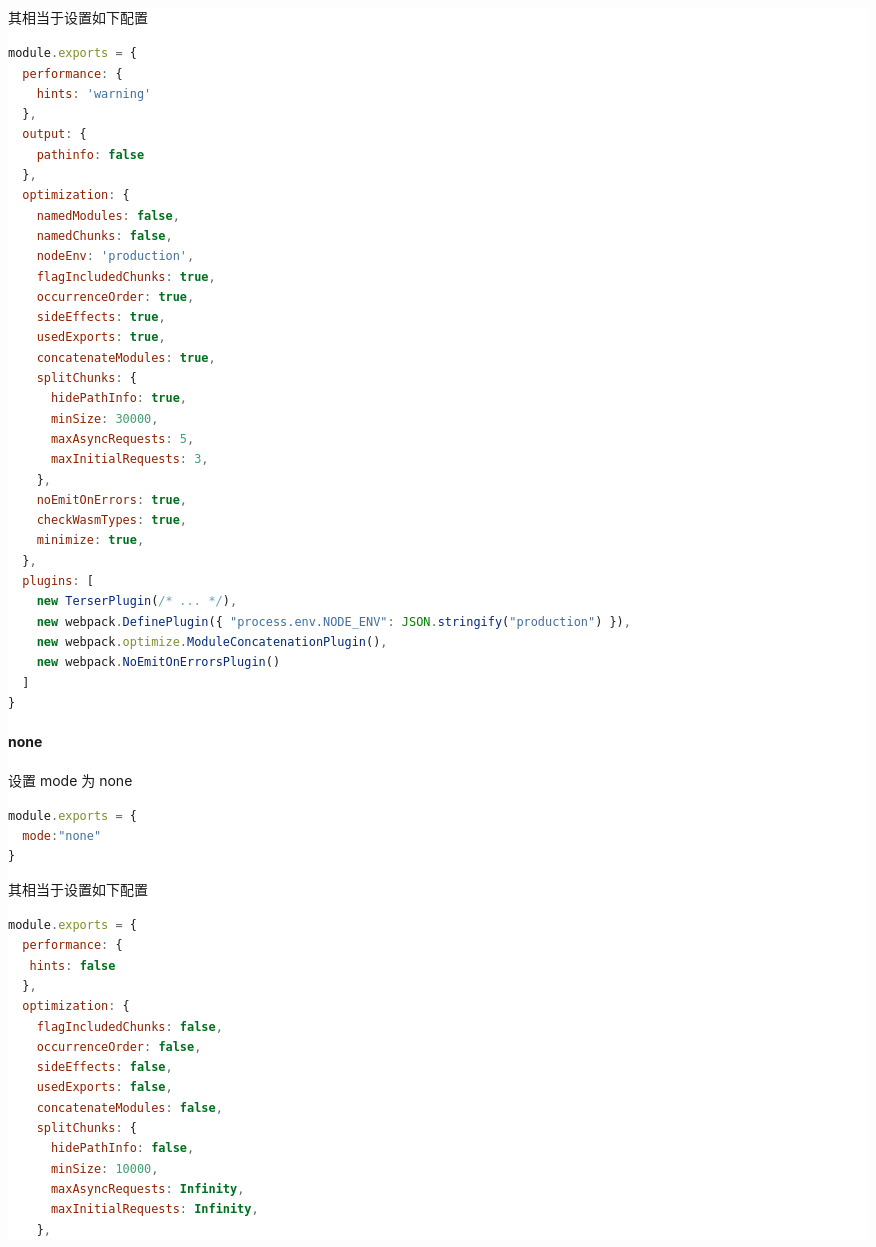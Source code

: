 其相当于设置如下配置

```javascript
module.exports = {
  performance: {
    hints: 'warning'
  },
  output: {
    pathinfo: false
  },
  optimization: {
    namedModules: false,
    namedChunks: false,
    nodeEnv: 'production',
    flagIncludedChunks: true,
    occurrenceOrder: true,
    sideEffects: true,
    usedExports: true,
    concatenateModules: true,
    splitChunks: {
      hidePathInfo: true,
      minSize: 30000,
      maxAsyncRequests: 5,
      maxInitialRequests: 3,
    },
    noEmitOnErrors: true,
    checkWasmTypes: true,
    minimize: true,
  },
  plugins: [
    new TerserPlugin(/* ... */),
    new webpack.DefinePlugin({ "process.env.NODE_ENV": JSON.stringify("production") }),
    new webpack.optimize.ModuleConcatenationPlugin(),
    new webpack.NoEmitOnErrorsPlugin()
  ]
}
```

#### none

设置 mode 为 none

```javascript
module.exports = {
  mode:"none"
}
```

其相当于设置如下配置

```javascript
module.exports = {
  performance: {
   hints: false
  },
  optimization: {
    flagIncludedChunks: false,
    occurrenceOrder: false,
    sideEffects: false,
    usedExports: false,
    concatenateModules: false,
    splitChunks: {
      hidePathInfo: false,
      minSize: 10000,
      maxAsyncRequests: Infinity,
      maxInitialRequests: Infinity,
    },
```